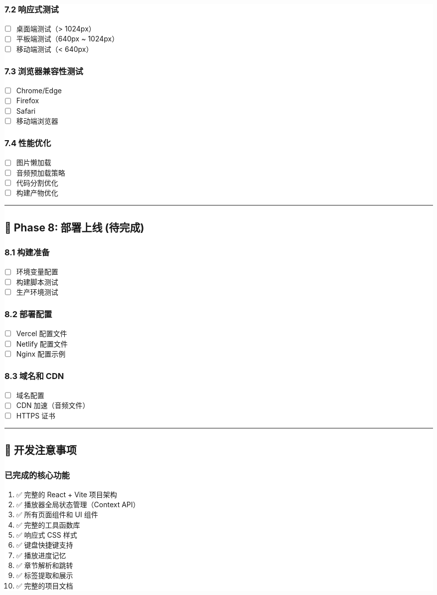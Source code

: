### 7.2 响应式测试
- [ ] 桌面端测试（> 1024px）
- [ ] 平板端测试（640px ~ 1024px）
- [ ] 移动端测试（< 640px）

### 7.3 浏览器兼容性测试
- [ ] Chrome/Edge
- [ ] Firefox
- [ ] Safari
- [ ] 移动端浏览器

### 7.4 性能优化
- [ ] 图片懒加载
- [ ] 音频预加载策略
- [ ] 代码分割优化
- [ ] 构建产物优化

---

## 🚀 Phase 8: 部署上线 (待完成)

### 8.1 构建准备
- [ ] 环境变量配置
- [ ] 构建脚本测试
- [ ] 生产环境测试

### 8.2 部署配置
- [ ] Vercel 配置文件
- [ ] Netlify 配置文件
- [ ] Nginx 配置示例

### 8.3 域名和 CDN
- [ ] 域名配置
- [ ] CDN 加速（音频文件）
- [ ] HTTPS 证书

---

## 📝 开发注意事项

### 已完成的核心功能
1. ✅ 完整的 React + Vite 项目架构
2. ✅ 播放器全局状态管理（Context API）
3. ✅ 所有页面组件和 UI 组件
4. ✅ 完整的工具函数库
5. ✅ 响应式 CSS 样式
6. ✅ 键盘快捷键支持
7. ✅ 播放进度记忆
8. ✅ 章节解析和跳转
9. ✅ 标签提取和展示
10. ✅ 完整的项目文档
